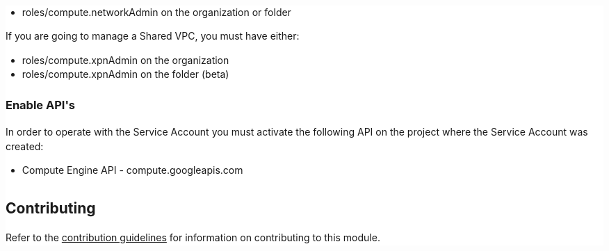 - roles/compute.networkAdmin on the organization or folder

If you are going to manage a Shared VPC, you must have either:

- roles/compute.xpnAdmin on the organization
- roles/compute.xpnAdmin on the folder (beta)

### Enable API's
In order to operate with the Service Account you must activate the following API on the project where the Service Account was created:

- Compute Engine API - compute.googleapis.com

## Contributing

Refer to the [contribution guidelines](./CONTRIBUTING.md) for
information on contributing to this module.

[terraform-0.13-upgrade]: https://www.terraform.io/upgrade-guides/0-13.html
[2.6.0]: https://registry.terraform.io/modules/terraform-google-modules/network/google/2.6.0
